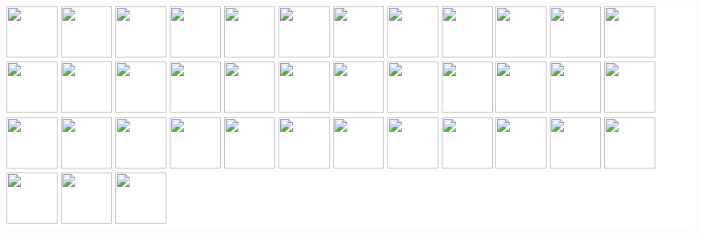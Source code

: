    <img src="./Orange-Flat-Collection-WIP/orange-flat-rss.svg" width=64 height=64>
   <img src="./Orange-Flat-Collection-WIP/orange-flat-rust.svg" width=64 height=64>
   <img src="./Orange-Flat-Collection-WIP/orange-flat-scraper.svg" width=64 height=64>
   <img src="./Orange-Flat-Collection-WIP/orange-flat-search.svg" width=64 height=64>
   <img src="./Orange-Flat-Collection-WIP/orange-flat-search2.svg" width=64 height=64>
   <img src="./Orange-Flat-Collection-WIP/orange-flat-security.svg" width=64 height=64>
   <img src="./Orange-Flat-Collection-WIP/orange-flat-settings.svg" width=64 height=64>
   <img src="./Orange-Flat-Collection-WIP/orange-flat-settings2.svg" width=64 height=64>
   <img src="./Orange-Flat-Collection-WIP/orange-flat-shield.svg" width=64 height=64>
   <img src="./Orange-Flat-Collection-WIP/orange-flat-ship.svg" width=64 height=64>
   <img src="./Orange-Flat-Collection-WIP/orange-flat-steam.svg" width=64 height=64>
   <img src="./Orange-Flat-Collection-WIP/orange-flat-steam2.svg" width=64 height=64>
   <img src="./Orange-Flat-Collection-WIP/orange-flat-streaming.svg" width=64 height=64>
   <img src="./Orange-Flat-Collection-WIP/orange-flat-synchthing.svg" width=64 height=64>
   <img src="./Orange-Flat-Collection-WIP/orange-flat-synchthing2.svg" width=64 height=64>
   <img src="./Orange-Flat-Collection-WIP/orange-flat-tentative.svg" width=64 height=64>
   <img src="./Orange-Flat-Collection-WIP/orange-flat-testing.svg" width=64 height=64>
   <img src="./Orange-Flat-Collection-WIP/orange-flat-testing2.svg" width=64 height=64>
   <img src="./Orange-Flat-Collection-WIP/orange-flat-tmm.svg" width=64 height=64>
   <img src="./Orange-Flat-Collection-WIP/orange-flat-torrent.svg" width=64 height=64>
   <img src="./Orange-Flat-Collection-WIP/orange-flat-transfer.svg" width=64 height=64>
   <img src="./Orange-Flat-Collection-WIP/orange-flat-transfer2.svg" width=64 height=64>
   <img src="./Orange-Flat-Collection-WIP/orange-flat-trash.svg" width=64 height=64>
   <img src="./Orange-Flat-Collection-WIP/orange-flat-trash2.svg" width=64 height=64>
   <img src="./Orange-Flat-Collection-WIP/orange-flat-ubiquiti.svg" width=64 height=64>
   <img src="./Orange-Flat-Collection-WIP/orange-flat-vm.svg" width=64 height=64>
   <img src="./Orange-Flat-Collection-WIP/orange-flat-vm2.svg" width=64 height=64>
   <img src="./Orange-Flat-Collection-WIP/orange-flat-vm3.svg" width=64 height=64>
   <img src="./Orange-Flat-Collection-WIP/orange-flat-vpn.svg" width=64 height=64>
   <img src="./Orange-Flat-Collection-WIP/orange-flat-vpn2.svg" width=64 height=64>
   <img src="./Orange-Flat-Collection-WIP/orange-flat-vpn2a.svg" width=64 height=64>
   <img src="./Orange-Flat-Collection-WIP/orange-flat-webcam.svg" width=64 height=64>
   <img src="./Orange-Flat-Collection-WIP/orange-flat-webcam2.svg" width=64 height=64>
   <img src="./Orange-Flat-Collection-WIP/orange-flat-wiki.svg" width=64 height=64>
   <img src="./Orange-Flat-Collection-WIP/orange-flat-wiki2.svg" width=64 height=64>
   <img src="./Orange-Flat-Collection-WIP/orange-flat-world.svg" width=64 height=64>
   <img src="./Orange-Flat-Collection-WIP/orange-flat-wrench2.svg" width=64 height=64>
   <img src="./Orange-Flat-Collection-WIP/orange-flat-youtube.svg" width=64 height=64>
   <img src="./Orange-Flat-Collection-WIP/orange-flat-youtube4.svg" width=64 height=64>
